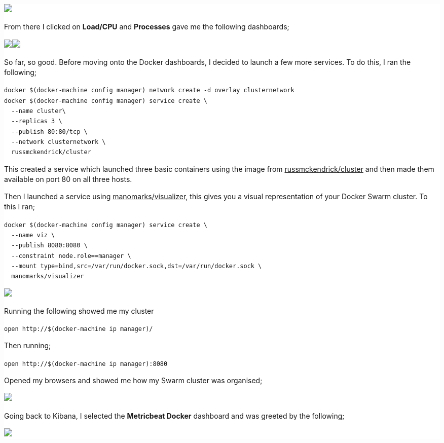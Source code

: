 ![](/img/2017-01-02_trying-out-elastic-beats_9.png)

From there I clicked on **Load/CPU** and **Processes** gave me the following dashboards;

![](/img/2017-01-02_trying-out-elastic-beats_10.png)![](/img/2017-01-02_trying-out-elastic-beats_11.png)

So far, so good. Before moving onto the Docker dashboards, I decided to launch a few more services. To do this, I ran the following;

```
docker $(docker-machine config manager) network create -d overlay clusternetwork
docker $(docker-machine config manager) service create \
  --name cluster\
  --replicas 3 \
  --publish 80:80/tcp \
  --network clusternetwork \
  russmckendrick/cluster
```

This created a service which launched three basic containers using the image from [russmckendrick/cluster](https://hub.docker.com/r/russmckendrick/cluster/) and then made them available on port 80 on all three hosts.

Then I launched a service using [manomarks/visualizer](https://hub.docker.com/r/manomarks/visualizer/), this gives you a visual representation of your Docker Swarm cluster. To this I ran;

```
docker $(docker-machine config manager) service create \
  --name viz \
  --publish 8080:8080 \
  --constraint node.role==manager \
  --mount type=bind,src=/var/run/docker.sock,dst=/var/run/docker.sock \
  manomarks/visualizer
```

![](/img/2017-01-02_trying-out-elastic-beats_13.png)

Running the following showed me my cluster

```
open http://$(docker-machine ip manager)/
```

Then running;

```
open http://$(docker-machine ip manager):8080
```

Opened my browsers and showed me how my Swarm cluster was organised;

![](/img/2017-01-02_trying-out-elastic-beats_14.png)

Going back to Kibana, I selected the **Metricbeat Docker** dashboard and was greeted by the following;

![](/img/2017-01-02_trying-out-elastic-beats_15.png)
